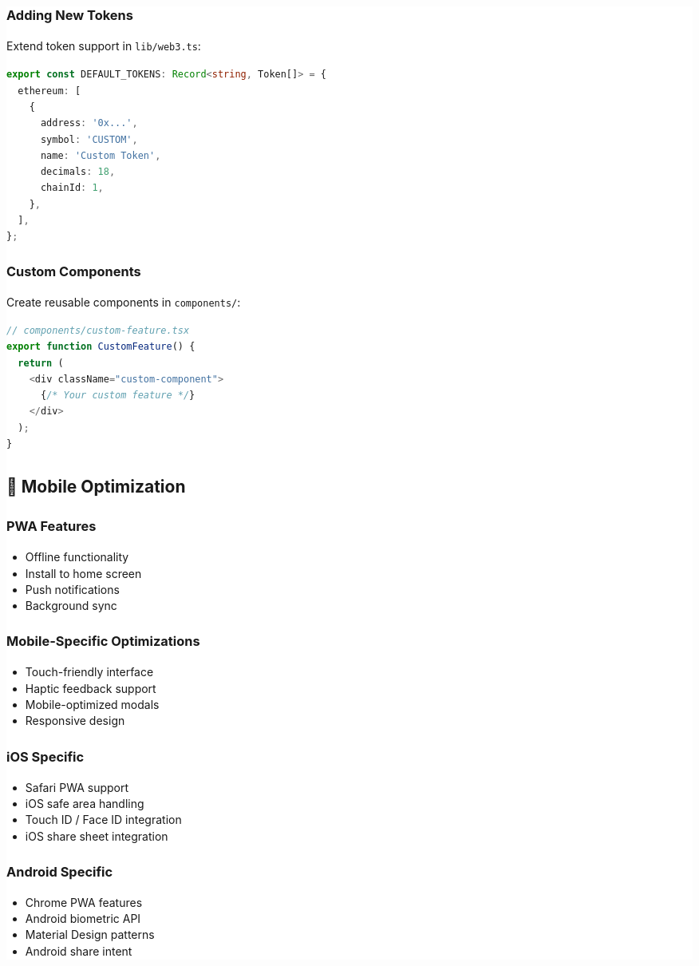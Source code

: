 ### Adding New Tokens
Extend token support in `lib/web3.ts`:
```typescript
export const DEFAULT_TOKENS: Record<string, Token[]> = {
  ethereum: [
    {
      address: '0x...',
      symbol: 'CUSTOM',
      name: 'Custom Token',
      decimals: 18,
      chainId: 1,
    },
  ],
};
```

### Custom Components
Create reusable components in `components/`:
```typescript
// components/custom-feature.tsx
export function CustomFeature() {
  return (
    <div className="custom-component">
      {/* Your custom feature */}
    </div>
  );
}
```

## 📱 Mobile Optimization

### PWA Features
- Offline functionality
- Install to home screen
- Push notifications
- Background sync

### Mobile-Specific Optimizations
- Touch-friendly interface
- Haptic feedback support
- Mobile-optimized modals
- Responsive design

### iOS Specific
- Safari PWA support
- iOS safe area handling
- Touch ID / Face ID integration
- iOS share sheet integration

### Android Specific
- Chrome PWA features
- Android biometric API
- Material Design patterns
- Android share intent
